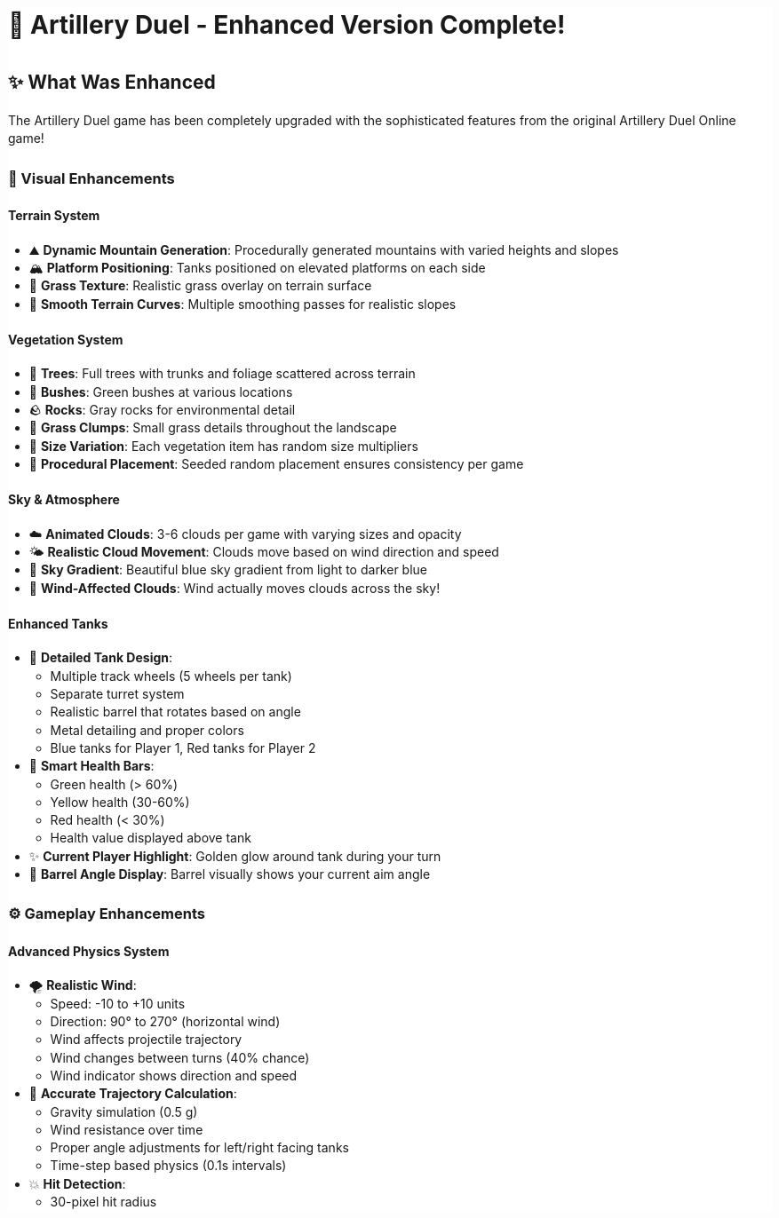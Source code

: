 # 🎯 Artillery Duel - Enhanced Version Complete!

## ✨ What Was Enhanced

The Artillery Duel game has been completely upgraded with the sophisticated features from the original Artillery Duel Online game!

### 🎨 Visual Enhancements

#### **Terrain System**
- ⛰️ **Dynamic Mountain Generation**: Procedurally generated mountains with varied heights and slopes
- 🏔️ **Platform Positioning**: Tanks positioned on elevated platforms on each side
- 🌱 **Grass Texture**: Realistic grass overlay on terrain surface
- 📐 **Smooth Terrain Curves**: Multiple smoothing passes for realistic slopes

#### **Vegetation System**
- 🌲 **Trees**: Full trees with trunks and foliage scattered across terrain
- 🌿 **Bushes**: Green bushes at various locations
- 🪨 **Rocks**: Gray rocks for environmental detail
- 🌾 **Grass Clumps**: Small grass details throughout the landscape
- 📏 **Size Variation**: Each vegetation item has random size multipliers
- 🎲 **Procedural Placement**: Seeded random placement ensures consistency per game

#### **Sky & Atmosphere**
- ☁️ **Animated Clouds**: 3-6 clouds per game with varying sizes and opacity
- 🌤️ **Realistic Cloud Movement**: Clouds move based on wind direction and speed
- 🎨 **Sky Gradient**: Beautiful blue sky gradient from light to darker blue
- 💨 **Wind-Affected Clouds**: Wind actually moves clouds across the sky!

#### **Enhanced Tanks**
- 🚂 **Detailed Tank Design**:
  - Multiple track wheels (5 wheels per tank)
  - Separate turret system
  - Realistic barrel that rotates based on angle
  - Metal detailing and proper colors
  - Blue tanks for Player 1, Red tanks for Player 2
- 💚 **Smart Health Bars**:
  - Green health (> 60%)
  - Yellow health (30-60%)
  - Red health (< 30%)
  - Health value displayed above tank
- ✨ **Current Player Highlight**: Golden glow around tank during your turn
- 🎯 **Barrel Angle Display**: Barrel visually shows your current aim angle

### ⚙️ Gameplay Enhancements

#### **Advanced Physics System**
- 🌪️ **Realistic Wind**:
  - Speed: -10 to +10 units
  - Direction: 90° to 270° (horizontal wind)
  - Wind affects projectile trajectory
  - Wind changes between turns (40% chance)
  - Wind indicator shows direction and speed
- 🎯 **Accurate Trajectory Calculation**:
  - Gravity simulation (0.5 g)
  - Wind resistance over time
  - Proper angle adjustments for left/right facing tanks
  - Time-step based physics (0.1s intervals)
- 💥 **Hit Detection**:
  - 30-pixel hit radius